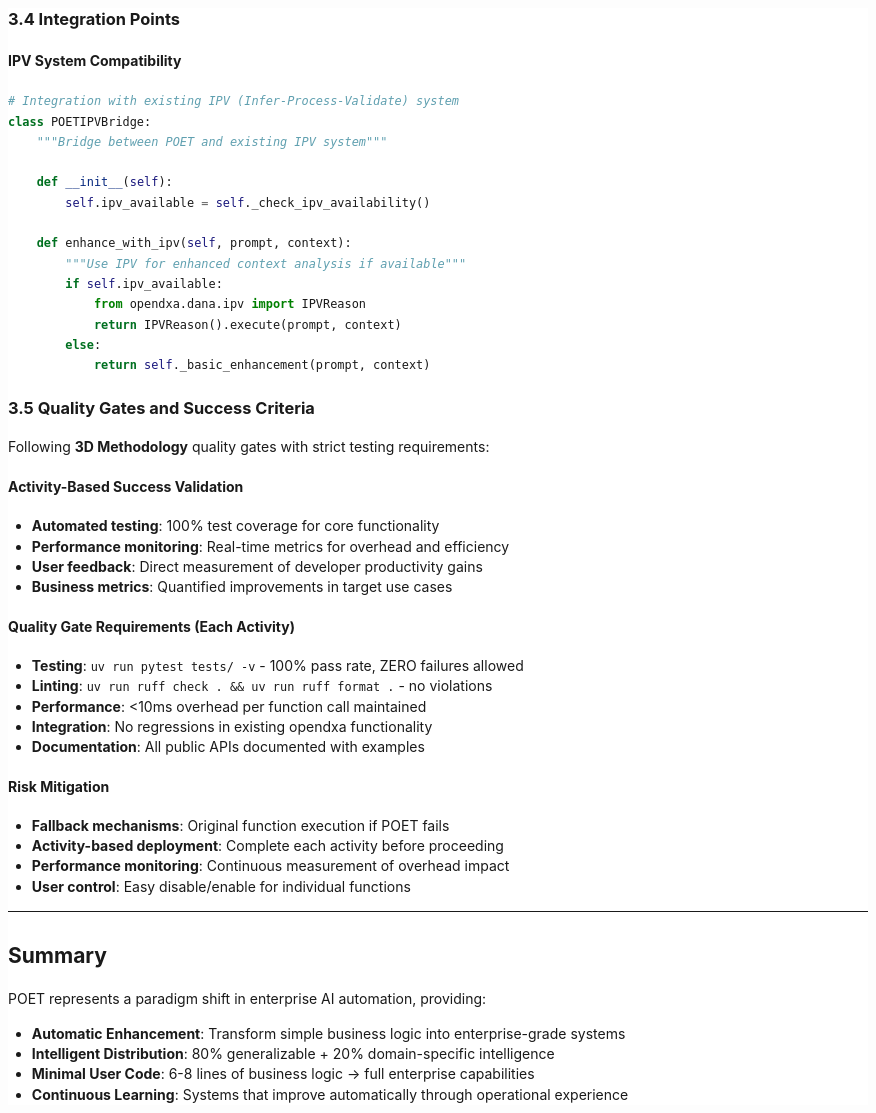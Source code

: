 ### 3.4 Integration Points

#### IPV System Compatibility
```python
# Integration with existing IPV (Infer-Process-Validate) system
class POETIPVBridge:
    """Bridge between POET and existing IPV system"""
    
    def __init__(self):
        self.ipv_available = self._check_ipv_availability()
    
    def enhance_with_ipv(self, prompt, context):
        """Use IPV for enhanced context analysis if available"""
        if self.ipv_available:
            from opendxa.dana.ipv import IPVReason
            return IPVReason().execute(prompt, context)
        else:
            return self._basic_enhancement(prompt, context)
```

### 3.5 Quality Gates and Success Criteria

Following **3D Methodology** quality gates with strict testing requirements:

#### Activity-Based Success Validation
- **Automated testing**: 100% test coverage for core functionality
- **Performance monitoring**: Real-time metrics for overhead and efficiency
- **User feedback**: Direct measurement of developer productivity gains
- **Business metrics**: Quantified improvements in target use cases

#### Quality Gate Requirements (Each Activity)
- **Testing**: `uv run pytest tests/ -v` - 100% pass rate, ZERO failures allowed
- **Linting**: `uv run ruff check . && uv run ruff format .` - no violations
- **Performance**: <10ms overhead per function call maintained
- **Integration**: No regressions in existing opendxa functionality
- **Documentation**: All public APIs documented with examples

#### Risk Mitigation
- **Fallback mechanisms**: Original function execution if POET fails
- **Activity-based deployment**: Complete each activity before proceeding
- **Performance monitoring**: Continuous measurement of overhead impact
- **User control**: Easy disable/enable for individual functions

---

## Summary

POET represents a paradigm shift in enterprise AI automation, providing:

- **Automatic Enhancement**: Transform simple business logic into enterprise-grade systems
- **Intelligent Distribution**: 80% generalizable + 20% domain-specific intelligence
- **Minimal User Code**: 6-8 lines of business logic → full enterprise capabilities
- **Continuous Learning**: Systems that improve automatically through operational experience
